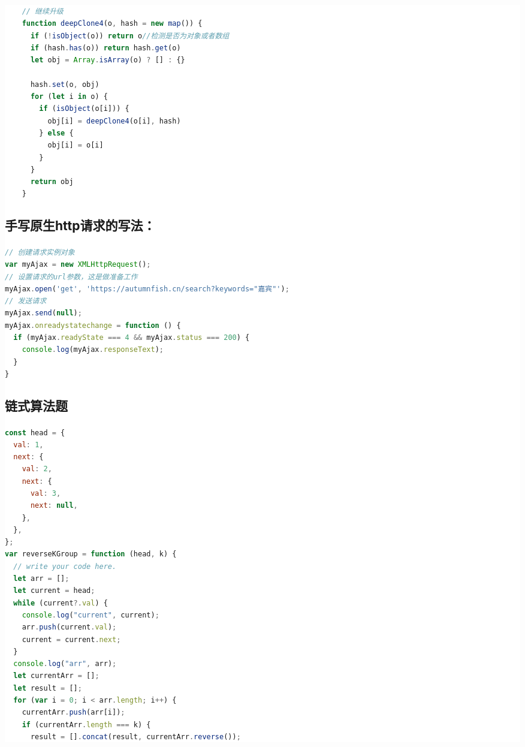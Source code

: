 ```javascript
    // 继续升级
    function deepClone4(o, hash = new map()) {
      if (!isObject(o)) return o//检测是否为对象或者数组
      if (hash.has(o)) return hash.get(o)
      let obj = Array.isArray(o) ? [] : {}

      hash.set(o, obj)
      for (let i in o) {
        if (isObject(o[i])) {
          obj[i] = deepClone4(o[i], hash)
        } else {
          obj[i] = o[i]
        }
      }
      return obj
    }
```


## 手写原生http请求的写法：

```javascript
// 创建请求实例对象
var myAjax = new XMLHttpRequest();
// 设置请求的url参数，这是做准备工作
myAjax.open('get', 'https://autumnfish.cn/search?keywords="嘉宾"');
// 发送请求
myAjax.send(null);
myAjax.onreadystatechange = function () {
  if (myAjax.readyState === 4 && myAjax.status === 200) {
    console.log(myAjax.responseText);
  }
}
```

## 链式算法题
```js
const head = {
  val: 1,
  next: {
    val: 2,
    next: {
      val: 3,
      next: null,
    },
  },
};
var reverseKGroup = function (head, k) {
  // write your code here.
  let arr = [];
  let current = head;
  while (current?.val) {
    console.log("current", current);
    arr.push(current.val);
    current = current.next;
  }
  console.log("arr", arr);
  let currentArr = [];
  let result = [];
  for (var i = 0; i < arr.length; i++) {
    currentArr.push(arr[i]);
    if (currentArr.length === k) {
      result = [].concat(result, currentArr.reverse());
```